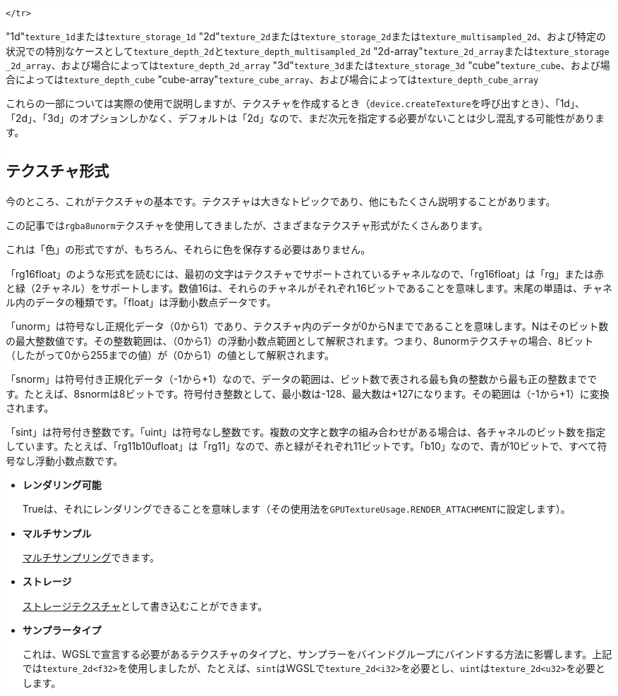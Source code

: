     </tr>
   </thead>
   <tbody>
    <tr><td>"1d"</td><td><code>texture_1d</code>または<code>texture_storage_1d</code></td></tr>
    <tr><td>"2d"</td><td><code>texture_2d</code>または<code>texture_storage_2d</code>または<code>texture_multisampled_2d</code>、および特定の状況での特別なケースとして<code>texture_depth_2d</code>と<code>texture_depth_multisampled_2d</code></td></tr>
    <tr><td>"2d-array"</td><td><code>texture_2d_array</code>または<code>texture_storage_2d_array</code>、および場合によっては<code>texture_depth_2d_array</code></td></tr>
    <tr><td>"3d"</td><td><code>texture_3d</code>または<code>texture_storage_3d</code></td></tr>
    <tr><td>"cube"</td><td><code>texture_cube</code>、および場合によっては<code>texture_depth_cube</code></td></tr>
    <tr><td>"cube-array"</td><td><code>texture_cube_array</code>、および場合によっては<code>texture_depth_cube_array</code></td></tr>
   </tbody>
  </table>
</div>

これらの一部については実際の使用で説明しますが、テクスチャを作成するとき（`device.createTexture`を呼び出すとき）、「1d」、「2d」、「3d」のオプションしかなく、デフォルトは「2d」なので、まだ次元を指定する必要がないことは少し混乱する可能性があります。

## テクスチャ形式

今のところ、これがテクスチャの基本です。テクスチャは大きなトピックであり、他にもたくさん説明することがあります。

この記事では`rgba8unorm`テクスチャを使用してきましたが、さまざまなテクスチャ形式がたくさんあります。

これは「色」の形式ですが、もちろん、それらに色を保存する必要はありません。

<div class="webgpu_center data-table"><div data-diagram="color-texture-formats"></div></div>

「rg16float」のような形式を読むには、最初の文字はテクスチャでサポートされているチャネルなので、「rg16float」は「rg」または赤と緑（2チャネル）をサポートします。数値16は、それらのチャネルがそれぞれ16ビットであることを意味します。末尾の単語は、チャネル内のデータの種類です。「float」は浮動小数点データです。

「unorm」は符号なし正規化データ（0から1）であり、テクスチャ内のデータが0からNまでであることを意味します。Nはそのビット数の最大整数値です。その整数範囲は、（0から1）の浮動小数点範囲として解釈されます。つまり、8unormテクスチャの場合、8ビット（したがって0から255までの値）が（0から1）の値として解釈されます。

「snorm」は符号付き正規化データ（-1から+1）なので、データの範囲は、ビット数で表される最も負の整数から最も正の整数までです。たとえば、8snormは8ビットです。符号付き整数として、最小数は-128、最大数は+127になります。その範囲は（-1から+1）に変換されます。

「sint」は符号付き整数です。「uint」は符号なし整数です。複数の文字と数字の組み合わせがある場合は、各チャネルのビット数を指定しています。たとえば、「rg11b10ufloat」は「rg11」なので、赤と緑がそれぞれ11ビットです。「b10」なので、青が10ビットで、すべて符号なし浮動小数点数です。

* **レンダリング可能**

  Trueは、それにレンダリングできることを意味します（その使用法を`GPUTextureUsage.RENDER_ATTACHMENT`に設定します）。

* **マルチサンプル**

  [マルチサンプリング](webgpu-multisampling.html)できます。

* **ストレージ**

  [ストレージテクスチャ](webgpu-storage-textures.html)として書き込むことができます。

* **サンプラータイプ**

  これは、WGSLで宣言する必要があるテクスチャのタイプと、サンプラーをバインドグループにバインドする方法に影響します。上記では`texture_2d<f32>`を使用しましたが、たとえば、`sint`はWGSLで`texture_2d<i32>`を必要とし、`uint`は`texture_2d<u32>`を必要とします。
